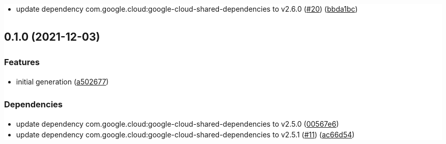 * update dependency com.google.cloud:google-cloud-shared-dependencies to v2.6.0 ([#20](https://www.github.com/googleapis/java-vmmigration/issues/20)) ([bbda1bc](https://www.github.com/googleapis/java-vmmigration/commit/bbda1bc6a7980eba109b5846658161bf18d7c0a6))

## 0.1.0 (2021-12-03)


### Features

* initial generation ([a502677](https://www.github.com/googleapis/java-vmmigration/commit/a502677687d1fb49d53ec7a9ca0ededd88d4ad19))


### Dependencies

* update dependency com.google.cloud:google-cloud-shared-dependencies to v2.5.0 ([00567e6](https://www.github.com/googleapis/java-vmmigration/commit/00567e687c3e44f02a9998d40e3cc201261612c9))
* update dependency com.google.cloud:google-cloud-shared-dependencies to v2.5.1 ([#11](https://www.github.com/googleapis/java-vmmigration/issues/11)) ([ac66d54](https://www.github.com/googleapis/java-vmmigration/commit/ac66d542842b922302b28d130d656148cb83e61b))
